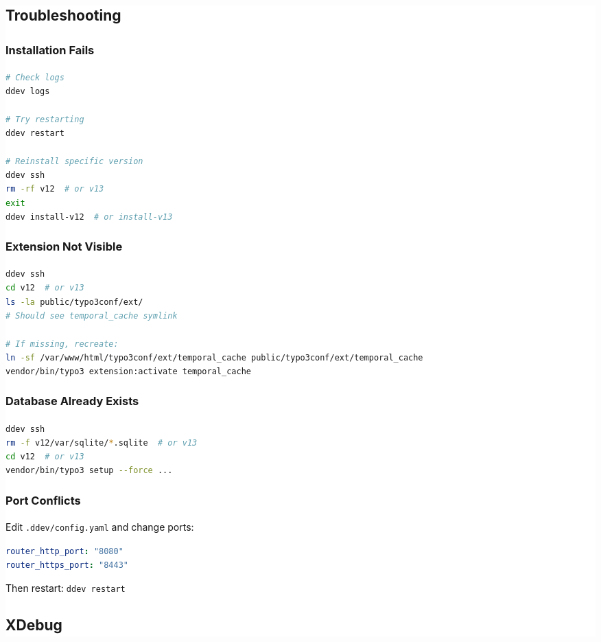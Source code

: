 ## Troubleshooting

### Installation Fails

```bash
# Check logs
ddev logs

# Try restarting
ddev restart

# Reinstall specific version
ddev ssh
rm -rf v12  # or v13
exit
ddev install-v12  # or install-v13
```

### Extension Not Visible

```bash
ddev ssh
cd v12  # or v13
ls -la public/typo3conf/ext/
# Should see temporal_cache symlink

# If missing, recreate:
ln -sf /var/www/html/typo3conf/ext/temporal_cache public/typo3conf/ext/temporal_cache
vendor/bin/typo3 extension:activate temporal_cache
```

### Database Already Exists

```bash
ddev ssh
rm -f v12/var/sqlite/*.sqlite  # or v13
cd v12  # or v13
vendor/bin/typo3 setup --force ...
```

### Port Conflicts

Edit `.ddev/config.yaml` and change ports:

```yaml
router_http_port: "8080"
router_https_port: "8443"
```

Then restart: `ddev restart`

## XDebug
